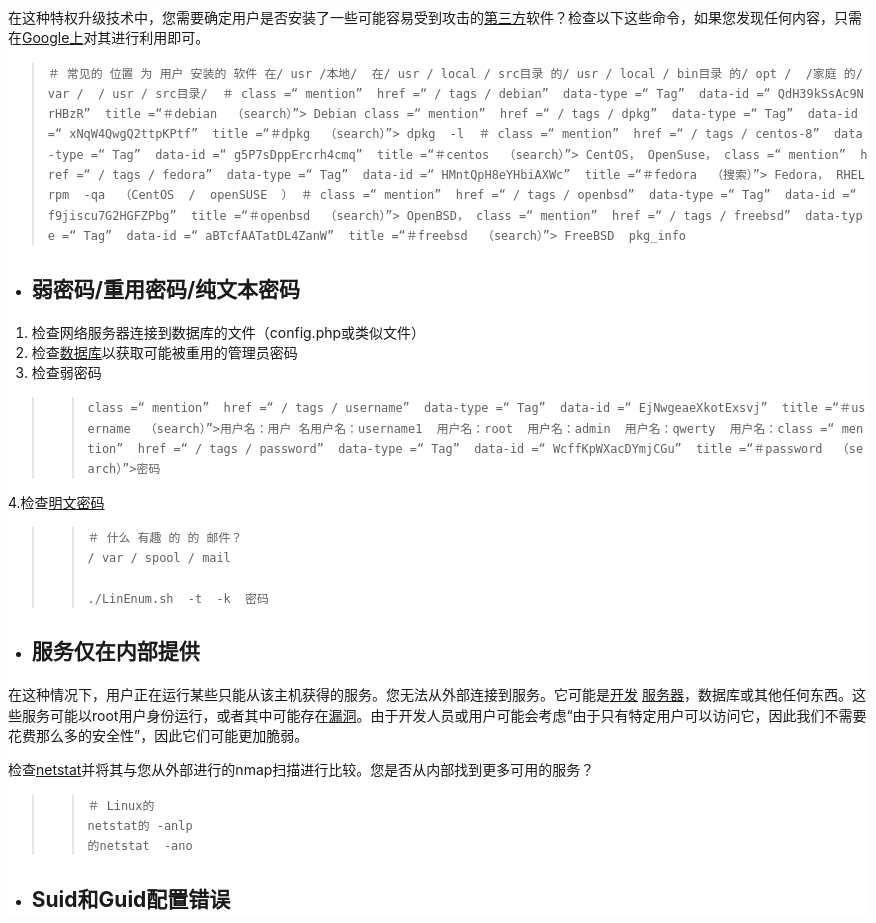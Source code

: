 在这种特权升级技术中，您需要确定用户是否安装了一些可能容易受到攻击的[第三方](https://www.peerlyst.com/tags/third-party)软件？检查以下这些命令，如果您发现任何内容，只需在[Google上](https://www.peerlyst.com/tags/google-2)对其进行利用即可。

> ```
> ＃ 常见的 位置 为 用户 安装的 软件 在/ usr /本地/  在/ usr / local / src目录 的/ usr / local / bin目录 的/ opt /  /家庭 的/ var /  / usr / src目录/  ＃ class =“ mention”  href =“ / tags / debian”  data-type =“ Tag”  data-id =“ QdH39kSsAc9NrHBzR”  title =“＃debian  （search）”> Debian class =“ mention”  href =“ / tags / dpkg”  data-type =“ Tag”  data-id =“ xNqW4QwgQ2ttpKPtf”  title =“＃dpkg  （search）”> dpkg  -l  ＃ class =“ mention”  href =“ / tags / centos-8”  data-type =“ Tag”  data-id =“ g5P7sDppErcrh4cmq”  title =“＃centos  （search）”> CentOS， OpenSuse， class =“ mention”  href =“ / tags / fedora”  data-type =“ Tag”  data-id =“ HMntQpH8eYHbiAXWc”  title =“＃fedora  （搜索）”> Fedora， RHEL  rpm  -qa  （CentOS  /  openSUSE  ） ＃ class =“ mention”  href =“ / tags / openbsd”  data-type =“ Tag”  data-id =“ f9jiscu7G2HGFZPbg”  title =“＃openbsd  （search）”> OpenBSD， class =“ mention”  href =“ / tags / freebsd”  data-type =“ Tag”  data-id =“ aBTcfAATatDL4ZanW”  title =“＃freebsd  （search）”> FreeBSD  pkg_info
> ```



- ## 弱密码/重用密码/纯文本密码

1. 检查网络服务器连接到数据库的文件（config.php或类似文件）
2. 检查[数据库](https://www.peerlyst.com/tags/databases)以获取可能被重用的管理员密码
3. 检查弱密码

> > ```
> > class =“ mention”  href =“ / tags / username”  data-type =“ Tag”  data-id =“ EjNwgeaeXkotExsvj”  title =“＃username  （search）”>用户名：用户 名用户名：username1  用户名：root  用户名：admin  用户名：qwerty  用户名：class =“ mention”  href =“ / tags / password”  data-type =“ Tag”  data-id =“ WcffKpWXacDYmjCGu”  title =“＃password  （search）”>密码
> > ```

4.检查[明文密码](https://www.peerlyst.com/tags/plaintext-password)

> > ```
> > ＃ 什么 有趣 的 的 邮件？
> > / var / spool / mail 
> > 
> > ./LinEnum.sh  -t  -k  密码
> > ```



- ## **服务仅在内部提供**

在这种情况下，用户正在运行某些只能从该主机获得的服务。您无法从外部连接到服务。它可能是[开发](https://www.peerlyst.com/tags/development) [服务器](https://www.peerlyst.com/tags/server-2009)，数据库或其他任何东西。这些服务可能以root用户身份运行，或者其中可能存在[漏洞](https://www.peerlyst.com/tags/vulnerabilities)。由于开发人员或用户可能会考虑“由于只有特定用户可以访问它，因此我们不需要花费那么多的安全性”，因此它们可能更加脆弱。

检查[netstat](https://www.peerlyst.com/tags/netstat)并将其与您从外部进行的nmap扫描进行比较。您是否从内部找到更多可用的服务？

> > ```
> > ＃ Linux的
> > netstat的 -anlp 
> > 的netstat  -ano
> > ```



- ## **Suid和Guid配置错误**
